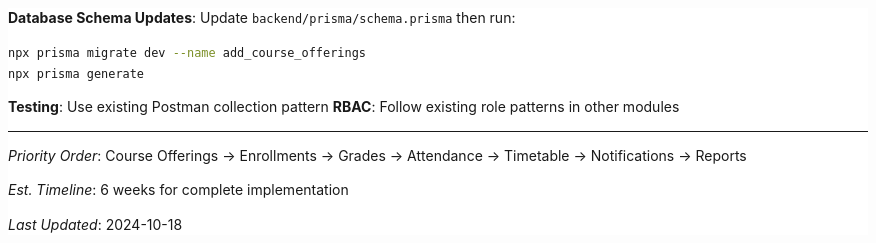 **Database Schema Updates**: Update `backend/prisma/schema.prisma` then run:
```bash
npx prisma migrate dev --name add_course_offerings
npx prisma generate
```

**Testing**: Use existing Postman collection pattern
**RBAC**: Follow existing role patterns in other modules

---

*Priority Order*: Course Offerings → Enrollments → Grades → Attendance → Timetable → Notifications → Reports

*Est. Timeline*: 6 weeks for complete implementation

*Last Updated*: 2024-10-18
